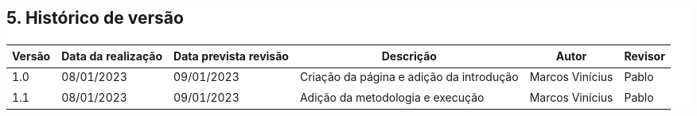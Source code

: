 ## 5. Histórico de versão

| Versão | Data da realização | Data prevista revisão | Descrição | Autor | Revisor |
|--------|------|------|-----------|-------|---------|
| 1.0    | 08/01/2023 | 09/01/2023 | Criação da página e adição da introdução | Marcos Vinícius | Pablo |
| 1.1    | 08/01/2023 | 09/01/2023 | Adição da metodologia e execução | Marcos Vinícius | Pablo |
